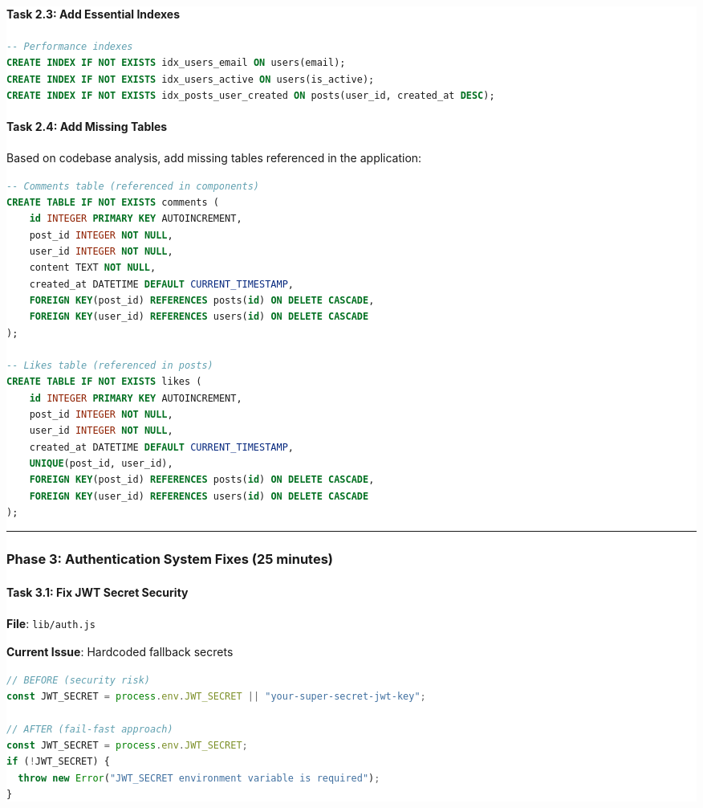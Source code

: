 #### Task 2.3: Add Essential Indexes

```sql
-- Performance indexes
CREATE INDEX IF NOT EXISTS idx_users_email ON users(email);
CREATE INDEX IF NOT EXISTS idx_users_active ON users(is_active);
CREATE INDEX IF NOT EXISTS idx_posts_user_created ON posts(user_id, created_at DESC);
```

#### Task 2.4: Add Missing Tables

Based on codebase analysis, add missing tables referenced in the application:

```sql
-- Comments table (referenced in components)
CREATE TABLE IF NOT EXISTS comments (
    id INTEGER PRIMARY KEY AUTOINCREMENT,
    post_id INTEGER NOT NULL,
    user_id INTEGER NOT NULL,
    content TEXT NOT NULL,
    created_at DATETIME DEFAULT CURRENT_TIMESTAMP,
    FOREIGN KEY(post_id) REFERENCES posts(id) ON DELETE CASCADE,
    FOREIGN KEY(user_id) REFERENCES users(id) ON DELETE CASCADE
);

-- Likes table (referenced in posts)
CREATE TABLE IF NOT EXISTS likes (
    id INTEGER PRIMARY KEY AUTOINCREMENT,
    post_id INTEGER NOT NULL,
    user_id INTEGER NOT NULL,
    created_at DATETIME DEFAULT CURRENT_TIMESTAMP,
    UNIQUE(post_id, user_id),
    FOREIGN KEY(post_id) REFERENCES posts(id) ON DELETE CASCADE,
    FOREIGN KEY(user_id) REFERENCES users(id) ON DELETE CASCADE
);
```

---

### **Phase 3: Authentication System Fixes (25 minutes)**

#### Task 3.1: Fix JWT Secret Security

**File**: `lib/auth.js`

**Current Issue**: Hardcoded fallback secrets

```javascript
// BEFORE (security risk)
const JWT_SECRET = process.env.JWT_SECRET || "your-super-secret-jwt-key";

// AFTER (fail-fast approach)
const JWT_SECRET = process.env.JWT_SECRET;
if (!JWT_SECRET) {
  throw new Error("JWT_SECRET environment variable is required");
}
```
